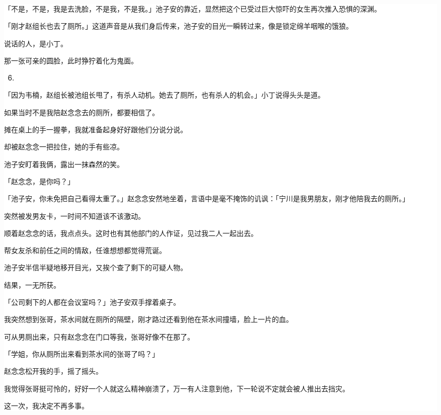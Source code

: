 
「不是，不是，我是去洗脸，不是我，不是我。」池子安的靠近，显然把这个已受过巨大惊吓的女生再次推入恐惧的深渊。


「刚才赵组长也去了厕所。」这道声音是从我们身后传来，池子安的目光一瞬转过来，像是锁定绵羊咽喉的饿狼。


说话的人，是小丁。


那一张可亲的圆脸，此时狰狞着化为鬼面。


6.


「因为韦楠，赵组长被池组长甩了，有杀人动机。她去了厕所，也有杀人的机会。」小丁说得头头是道。


如果当时不是我陪赵念念去的厕所，都要相信了。


摊在桌上的手一握拳，我就准备起身好好跟他们分说分说。


却被赵念念一把拉住，她的手有些凉。


池子安盯着我俩，露出一抹森然的笑。


「赵念念，是你吗？」


「池子安，你未免把自己看得太重了。」赵念念安然地坐着，言语中是毫不掩饰的讥讽：「宁川是我男朋友，刚才他陪我去的厕所。」


突然被发男友卡，一时间不知道该不该激动。


顺着赵念念的话，我点点头。这时也有其他部门的人作证，见过我二人一起出去。


帮女友杀和前任之间的情敌，任谁想想都觉得荒诞。


池子安半信半疑地移开目光，又挨个查了剩下的可疑人物。


结果，一无所获。


「公司剩下的人都在会议室吗？」池子安双手撑着桌子。


我突然想到张哥，茶水间就在厕所的隔壁，刚才路过还看到他在茶水间撞墙，脸上一片的血。


可从男厕出来，只有赵念念在门口等我，张哥好像不在那了。


「学姐，你从厕所出来看到茶水间的张哥了吗？」


赵念念松开我的手，摇了摇头。


我觉得张哥挺可怜的，好好一个人就这么精神崩溃了，万一有人注意到他，下一轮说不定就会被人推出去挡灾。


这一次，我决定不再多事。

